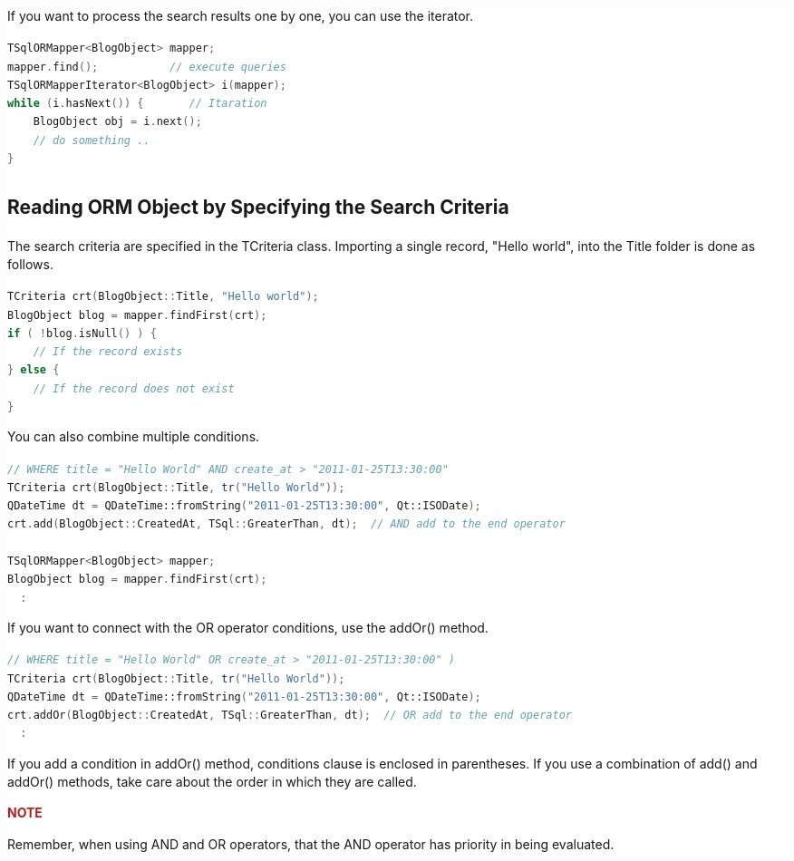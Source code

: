 If you want to process the search results one by one, you can use the iterator.

```c++
TSqlORMapper<BlogObject> mapper;
mapper.find();           // execute queries
TSqlORMapperIterator<BlogObject> i(mapper);
while (i.hasNext()) {       // Itaration
    BlogObject obj = i.next();
    // do something ..
}
```

## Reading ORM Object by Specifying the Search Criteria

The search criteria are specified in the TCriteria class. Importing a single record, "Hello world", into the Title folder is done as follows.

```c++
TCriteria crt(BlogObject::Title, "Hello world");
BlogObject blog = mapper.findFirst(crt);
if ( !blog.isNull() ) {
    // If the record exists
} else {
    // If the record does not exist
}
```

You can also combine multiple conditions.

```c++
// WHERE title = "Hello World" AND create_at > "2011-01-25T13:30:00"
TCriteria crt(BlogObject::Title, tr("Hello World"));
QDateTime dt = QDateTime::fromString("2011-01-25T13:30:00", Qt::ISODate);
crt.add(BlogObject::CreatedAt, TSql::GreaterThan, dt);  // AND add to the end operator
    
TSqlORMapper<BlogObject> mapper;
BlogObject blog = mapper.findFirst(crt);
  :
```

If you want to connect with the OR operator conditions, use the addOr() method.

```c++
// WHERE title = "Hello World" OR create_at > "2011-01-25T13:30:00" )
TCriteria crt(BlogObject::Title, tr("Hello World"));
QDateTime dt = QDateTime::fromString("2011-01-25T13:30:00", Qt::ISODate);
crt.addOr(BlogObject::CreatedAt, TSql::GreaterThan, dt);  // OR add to the end operator
  :
```

If you add a condition in addOr() method, conditions clause is enclosed in parentheses. If you use a combination of add() and addOr() methods, take care about the order in which they are called.

<span style="color: #b22222">**NOTE** </span>

Remember, when using AND and OR operators, that the AND operator has priority in being evaluated.

